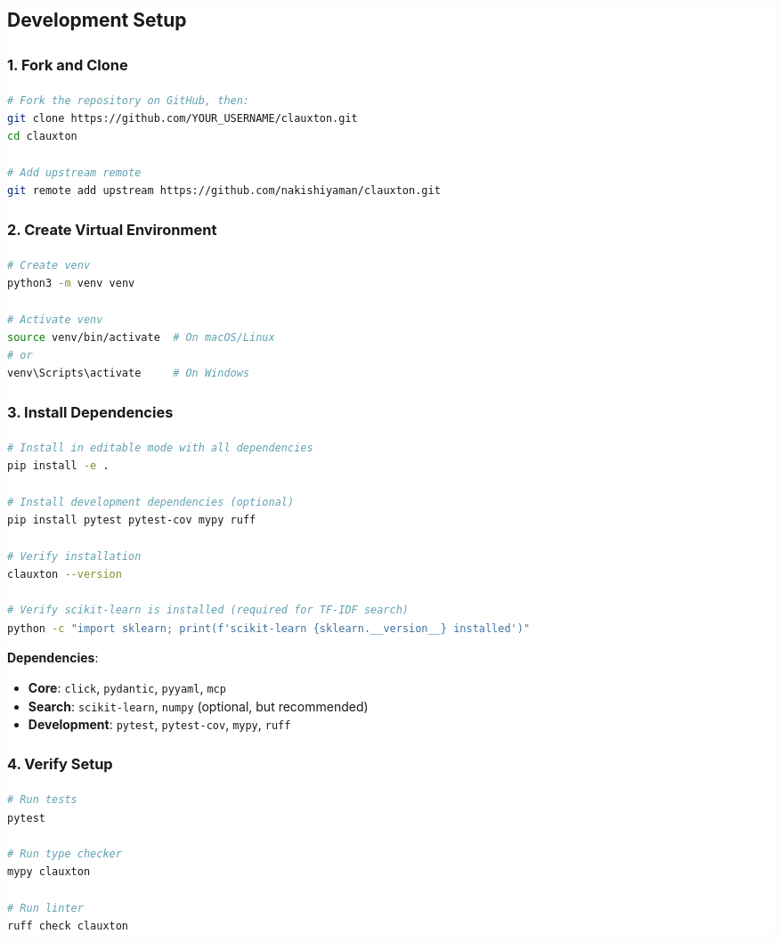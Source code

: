 ## Development Setup

### 1. Fork and Clone

```bash
# Fork the repository on GitHub, then:
git clone https://github.com/YOUR_USERNAME/clauxton.git
cd clauxton

# Add upstream remote
git remote add upstream https://github.com/nakishiyaman/clauxton.git
```

### 2. Create Virtual Environment

```bash
# Create venv
python3 -m venv venv

# Activate venv
source venv/bin/activate  # On macOS/Linux
# or
venv\Scripts\activate     # On Windows
```

### 3. Install Dependencies

```bash
# Install in editable mode with all dependencies
pip install -e .

# Install development dependencies (optional)
pip install pytest pytest-cov mypy ruff

# Verify installation
clauxton --version

# Verify scikit-learn is installed (required for TF-IDF search)
python -c "import sklearn; print(f'scikit-learn {sklearn.__version__} installed')"
```

**Dependencies**:
- **Core**: `click`, `pydantic`, `pyyaml`, `mcp`
- **Search**: `scikit-learn`, `numpy` (optional, but recommended)
- **Development**: `pytest`, `pytest-cov`, `mypy`, `ruff`

### 4. Verify Setup

```bash
# Run tests
pytest

# Run type checker
mypy clauxton

# Run linter
ruff check clauxton
```

